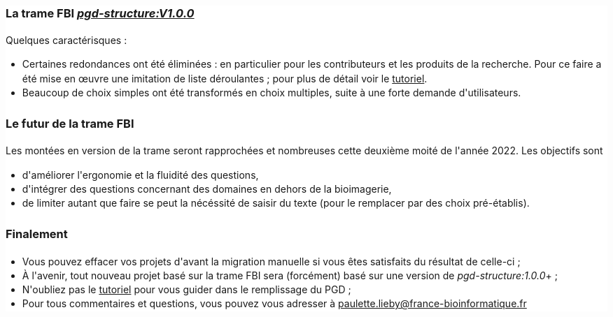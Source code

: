 ### La trame FBI [_pgd-structure:V1.0.0_](https://dsw.france-bioinformatique.fr/knowledge-models/IFB:pgd-structure:1.0.0)

Quelques caractérisques :
* Certaines redondances ont été éliminées : en particulier pour les contributeurs et les produits de la recherche. Pour ce faire a été mise en œuvre une imitation de liste déroulantes ; pour plus de détail voir le [tutoriel](https://github.com/France-Bio-Imaging-Data/DataManagementPlan/blob/main/TutorielCreerVotrePGDdeStructureBioImage.md).
* Beaucoup de choix simples ont été transformés en choix multiples, suite à une forte demande d'utilisateurs.

### Le futur de la trame FBI

Les montées en version de la trame seront rapprochées et nombreuses cette deuxième moité de l'année 2022. Les objectifs sont 
* d'améliorer l'ergonomie et la fluidité des questions,
* d'intégrer des questions concernant des domaines en dehors de la bioimagerie,
* de limiter autant que faire se peut la nécéssité de saisir du texte (pour le remplacer par des choix pré-établis).

### Finalement

* Vous pouvez effacer vos projets d'avant la migration manuelle si vous êtes satisfaits du résultat de celle-ci ;
* À l'avenir, tout nouveau projet basé sur la trame FBI sera (forcément) basé sur une version de _pgd-structure:1.0.0_+ ;
* N'oubliez pas le [tutoriel](https://github.com/France-Bio-Imaging-Data/DataManagementPlan/blob/main/TutorielCreerVotrePGDdeStructureBioImage.md) pour vous guider dans le remplissage du PGD ; 
* Pour tous commentaires et questions, vous pouvez vous adresser à paulette.lieby@france-bioinformatique.fr


